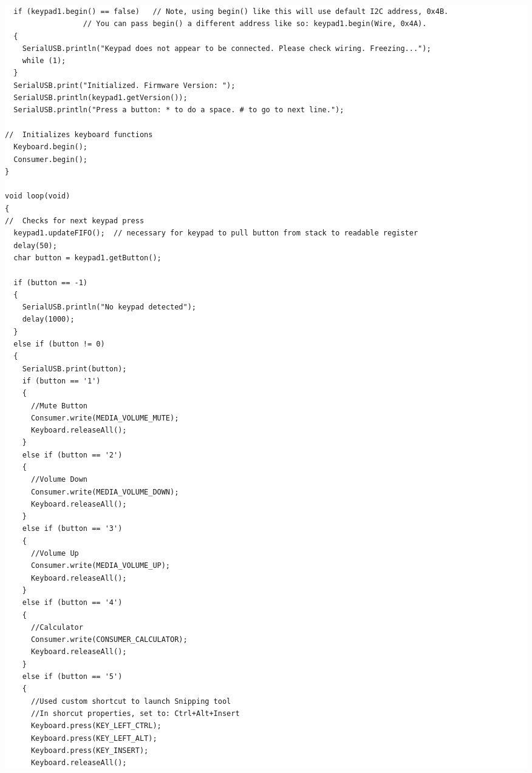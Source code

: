 ```
  if (keypad1.begin() == false)   // Note, using begin() like this will use default I2C address, 0x4B. 
                  // You can pass begin() a different address like so: keypad1.begin(Wire, 0x4A).
  {
    SerialUSB.println("Keypad does not appear to be connected. Please check wiring. Freezing...");
    while (1);
  }
  SerialUSB.print("Initialized. Firmware Version: ");
  SerialUSB.println(keypad1.getVersion());
  SerialUSB.println("Press a button: * to do a space. # to go to next line.");

//  Initializes keyboard functions
  Keyboard.begin();
  Consumer.begin();
}

void loop(void)
{
//  Checks for next keypad press
  keypad1.updateFIFO();  // necessary for keypad to pull button from stack to readable register
  delay(50);
  char button = keypad1.getButton();

  if (button == -1)
  {
    SerialUSB.println("No keypad detected");
    delay(1000);
  }
  else if (button != 0)
  {
    SerialUSB.print(button);
    if (button == '1')
    {
      //Mute Button
      Consumer.write(MEDIA_VOLUME_MUTE);
      Keyboard.releaseAll();
    }
    else if (button == '2')
    {
      //Volume Down
      Consumer.write(MEDIA_VOLUME_DOWN);
      Keyboard.releaseAll();
    }
    else if (button == '3')
    {
      //Volume Up
      Consumer.write(MEDIA_VOLUME_UP);
      Keyboard.releaseAll();
    }
    else if (button == '4')
    {
      //Calculator
      Consumer.write(CONSUMER_CALCULATOR);
      Keyboard.releaseAll();
    }
    else if (button == '5')
    {
      //Used custom shortcut to launch Snipping tool
      //In shorcut properties, set to: Ctrl+Alt+Insert
      Keyboard.press(KEY_LEFT_CTRL);
      Keyboard.press(KEY_LEFT_ALT);
      Keyboard.press(KEY_INSERT);
      Keyboard.releaseAll();
```